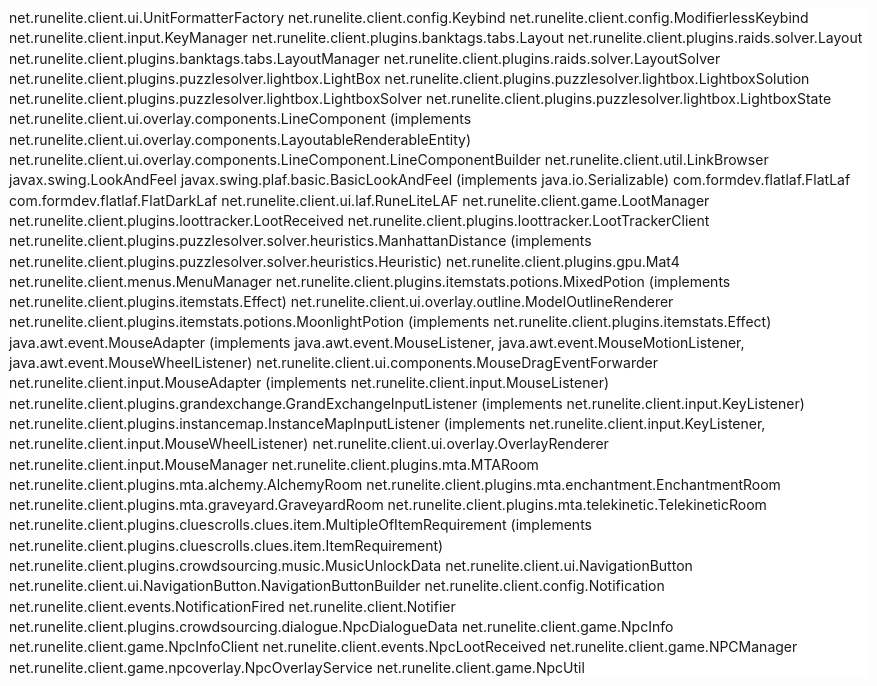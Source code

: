 net.runelite.client.ui.UnitFormatterFactory
net.runelite.client.config.Keybind
net.runelite.client.config.ModifierlessKeybind
net.runelite.client.input.KeyManager
net.runelite.client.plugins.banktags.tabs.Layout
net.runelite.client.plugins.raids.solver.Layout
net.runelite.client.plugins.banktags.tabs.LayoutManager
net.runelite.client.plugins.raids.solver.LayoutSolver
net.runelite.client.plugins.puzzlesolver.lightbox.LightBox
net.runelite.client.plugins.puzzlesolver.lightbox.LightboxSolution
net.runelite.client.plugins.puzzlesolver.lightbox.LightboxSolver
net.runelite.client.plugins.puzzlesolver.lightbox.LightboxState
net.runelite.client.ui.overlay.components.LineComponent (implements net.runelite.client.ui.overlay.components.LayoutableRenderableEntity)
net.runelite.client.ui.overlay.components.LineComponent.LineComponentBuilder
net.runelite.client.util.LinkBrowser
javax.swing.LookAndFeel
javax.swing.plaf.basic.BasicLookAndFeel (implements java.io.Serializable)
com.formdev.flatlaf.FlatLaf
com.formdev.flatlaf.FlatDarkLaf
net.runelite.client.ui.laf.RuneLiteLAF
net.runelite.client.game.LootManager
net.runelite.client.plugins.loottracker.LootReceived
net.runelite.client.plugins.loottracker.LootTrackerClient
net.runelite.client.plugins.puzzlesolver.solver.heuristics.ManhattanDistance (implements net.runelite.client.plugins.puzzlesolver.solver.heuristics.Heuristic)
net.runelite.client.plugins.gpu.Mat4
net.runelite.client.menus.MenuManager
net.runelite.client.plugins.itemstats.potions.MixedPotion (implements net.runelite.client.plugins.itemstats.Effect)
net.runelite.client.ui.overlay.outline.ModelOutlineRenderer
net.runelite.client.plugins.itemstats.potions.MoonlightPotion (implements net.runelite.client.plugins.itemstats.Effect)
java.awt.event.MouseAdapter (implements java.awt.event.MouseListener, java.awt.event.MouseMotionListener, java.awt.event.MouseWheelListener)
net.runelite.client.ui.components.MouseDragEventForwarder
net.runelite.client.input.MouseAdapter (implements net.runelite.client.input.MouseListener)
net.runelite.client.plugins.grandexchange.GrandExchangeInputListener (implements net.runelite.client.input.KeyListener)
net.runelite.client.plugins.instancemap.InstanceMapInputListener (implements net.runelite.client.input.KeyListener, net.runelite.client.input.MouseWheelListener)
net.runelite.client.ui.overlay.OverlayRenderer
net.runelite.client.input.MouseManager
net.runelite.client.plugins.mta.MTARoom
net.runelite.client.plugins.mta.alchemy.AlchemyRoom
net.runelite.client.plugins.mta.enchantment.EnchantmentRoom
net.runelite.client.plugins.mta.graveyard.GraveyardRoom
net.runelite.client.plugins.mta.telekinetic.TelekineticRoom
net.runelite.client.plugins.cluescrolls.clues.item.MultipleOfItemRequirement (implements net.runelite.client.plugins.cluescrolls.clues.item.ItemRequirement)
net.runelite.client.plugins.crowdsourcing.music.MusicUnlockData
net.runelite.client.ui.NavigationButton
net.runelite.client.ui.NavigationButton.NavigationButtonBuilder
net.runelite.client.config.Notification
net.runelite.client.events.NotificationFired
net.runelite.client.Notifier
net.runelite.client.plugins.crowdsourcing.dialogue.NpcDialogueData
net.runelite.client.game.NpcInfo
net.runelite.client.game.NpcInfoClient
net.runelite.client.events.NpcLootReceived
net.runelite.client.game.NPCManager
net.runelite.client.game.npcoverlay.NpcOverlayService
net.runelite.client.game.NpcUtil